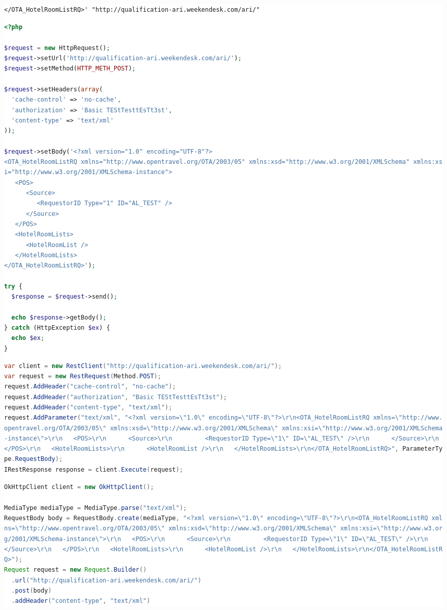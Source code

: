 ```shell
</OTA_HotelRoomListRQ>' "http://qualification-ari.weekendesk.com/ari/"
```

```php
<?php

$request = new HttpRequest();
$request->setUrl('http://qualification-ari.weekendesk.com/ari/');
$request->setMethod(HTTP_METH_POST);

$request->setHeaders(array(
  'cache-control' => 'no-cache',
  'authorization' => 'Basic TEStTesttEsTt3st',
  'content-type' => 'text/xml'
));

$request->setBody('<?xml version="1.0" encoding="UTF-8"?>
<OTA_HotelRoomListRQ xmlns="http://www.opentravel.org/OTA/2003/05" xmlns:xsd="http://www.w3.org/2001/XMLSchema" xmlns:xsi="http://www.w3.org/2001/XMLSchema-instance">
   <POS>
      <Source>
         <RequestorID Type="1" ID="AL_TEST" />
      </Source>
   </POS>
   <HotelRoomLists>
      <HotelRoomList />
   </HotelRoomLists>
</OTA_HotelRoomListRQ>');

try {
  $response = $request->send();

  echo $response->getBody();
} catch (HttpException $ex) {
  echo $ex;
}
```

```csharp
var client = new RestClient("http://qualification-ari.weekendesk.com/ari/");
var request = new RestRequest(Method.POST);
request.AddHeader("cache-control", "no-cache");
request.AddHeader("authorization", "Basic TEStTesttEsTt3st");
request.AddHeader("content-type", "text/xml");
request.AddParameter("text/xml", "<?xml version=\"1.0\" encoding=\"UTF-8\"?>\r\n<OTA_HotelRoomListRQ xmlns=\"http://www.opentravel.org/OTA/2003/05\" xmlns:xsd=\"http://www.w3.org/2001/XMLSchema\" xmlns:xsi=\"http://www.w3.org/2001/XMLSchema-instance\">\r\n   <POS>\r\n      <Source>\r\n         <RequestorID Type=\"1\" ID=\"AL_TEST\" />\r\n      </Source>\r\n   </POS>\r\n   <HotelRoomLists>\r\n      <HotelRoomList />\r\n   </HotelRoomLists>\r\n</OTA_HotelRoomListRQ>", ParameterType.RequestBody);
IRestResponse response = client.Execute(request);
```

```java
OkHttpClient client = new OkHttpClient();

MediaType mediaType = MediaType.parse("text/xml");
RequestBody body = RequestBody.create(mediaType, "<?xml version=\"1.0\" encoding=\"UTF-8\"?>\r\n<OTA_HotelRoomListRQ xmlns=\"http://www.opentravel.org/OTA/2003/05\" xmlns:xsd=\"http://www.w3.org/2001/XMLSchema\" xmlns:xsi=\"http://www.w3.org/2001/XMLSchema-instance\">\r\n   <POS>\r\n      <Source>\r\n         <RequestorID Type=\"1\" ID=\"AL_TEST\" />\r\n      </Source>\r\n   </POS>\r\n   <HotelRoomLists>\r\n      <HotelRoomList />\r\n   </HotelRoomLists>\r\n</OTA_HotelRoomListRQ>");
Request request = new Request.Builder()
  .url("http://qualification-ari.weekendesk.com/ari/")
  .post(body)
  .addHeader("content-type", "text/xml")
```